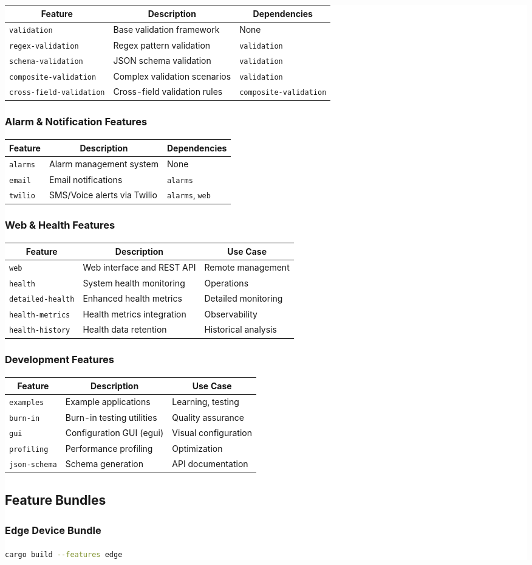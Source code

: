 | Feature | Description | Dependencies |
|---------|-------------|--------------|
| `validation` | Base validation framework | None |
| `regex-validation` | Regex pattern validation | `validation` |
| `schema-validation` | JSON schema validation | `validation` |
| `composite-validation` | Complex validation scenarios | `validation` |
| `cross-field-validation` | Cross-field validation rules | `composite-validation` |

### Alarm & Notification Features

| Feature | Description | Dependencies |
|---------|-------------|--------------|
| `alarms` | Alarm management system | None |
| `email` | Email notifications | `alarms` |
| `twilio` | SMS/Voice alerts via Twilio | `alarms`, `web` |

### Web & Health Features

| Feature | Description | Use Case |
|---------|-------------|----------|
| `web` | Web interface and REST API | Remote management |
| `health` | System health monitoring | Operations |
| `detailed-health` | Enhanced health metrics | Detailed monitoring |
| `health-metrics` | Health metrics integration | Observability |
| `health-history` | Health data retention | Historical analysis |

### Development Features

| Feature | Description | Use Case |
|---------|-------------|----------|
| `examples` | Example applications | Learning, testing |
| `burn-in` | Burn-in testing utilities | Quality assurance |
| `gui` | Configuration GUI (egui) | Visual configuration |
| `profiling` | Performance profiling | Optimization |
| `json-schema` | Schema generation | API documentation |

## Feature Bundles

### Edge Device Bundle
```bash
cargo build --features edge
```
